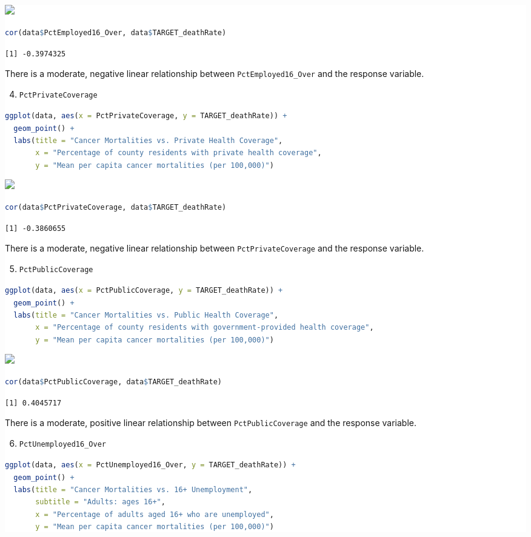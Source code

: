 ![](szewczyk_linear_regression_students_files/figure-commonmark/unnamed-chunk-12-1.png)

``` r
cor(data$PctEmployed16_Over, data$TARGET_deathRate)
```

    [1] -0.3974325

There is a moderate, negative linear relationship between
`PctEmployed16_Over` and the response variable.

4)  `PctPrivateCoverage`

``` r
ggplot(data, aes(x = PctPrivateCoverage, y = TARGET_deathRate)) +
  geom_point() +
  labs(title = "Cancer Mortalities vs. Private Health Coverage",
       x = "Percentage of county residents with private health coverage",
       y = "Mean per capita cancer mortalities (per 100,000)")
```

![](szewczyk_linear_regression_students_files/figure-commonmark/unnamed-chunk-14-1.png)

``` r
cor(data$PctPrivateCoverage, data$TARGET_deathRate)
```

    [1] -0.3860655

There is a moderate, negative linear relationship between
`PctPrivateCoverage` and the response variable.

5)  `PctPublicCoverage`

``` r
ggplot(data, aes(x = PctPublicCoverage, y = TARGET_deathRate)) +
  geom_point() +
  labs(title = "Cancer Mortalities vs. Public Health Coverage",
       x = "Percentage of county residents with government-provided health coverage",
       y = "Mean per capita cancer mortalities (per 100,000)")
```

![](szewczyk_linear_regression_students_files/figure-commonmark/unnamed-chunk-16-1.png)

``` r
cor(data$PctPublicCoverage, data$TARGET_deathRate)
```

    [1] 0.4045717

There is a moderate, positive linear relationship between
`PctPublicCoverage` and the response variable.

6)  `PctUnemployed16_Over`

``` r
ggplot(data, aes(x = PctUnemployed16_Over, y = TARGET_deathRate)) +
  geom_point() +
  labs(title = "Cancer Mortalities vs. 16+ Unemployment",
       subtitle = "Adults: ages 16+",
       x = "Percentage of adults aged 16+ who are unemployed",
       y = "Mean per capita cancer mortalities (per 100,000)")
```
